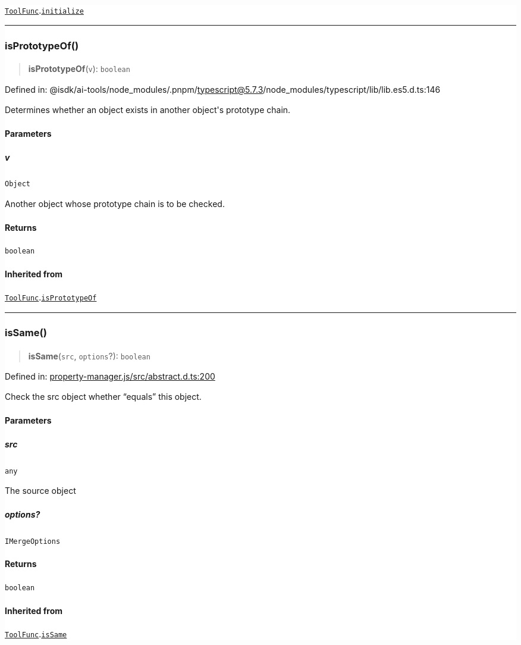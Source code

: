 [`ToolFunc`](ToolFunc.md).[`initialize`](ToolFunc.md#initialize)

***

### isPrototypeOf()

> **isPrototypeOf**(`v`): `boolean`

Defined in: @isdk/ai-tools/node\_modules/.pnpm/typescript@5.7.3/node\_modules/typescript/lib/lib.es5.d.ts:146

Determines whether an object exists in another object's prototype chain.

#### Parameters

##### v

`Object`

Another object whose prototype chain is to be checked.

#### Returns

`boolean`

#### Inherited from

[`ToolFunc`](ToolFunc.md).[`isPrototypeOf`](ToolFunc.md#isprototypeof)

***

### isSame()

> **isSame**(`src`, `options`?): `boolean`

Defined in: [property-manager.js/src/abstract.d.ts:200](https://github.com/snowyu/property-manager.js/blob/e9ebf4c62be9b6d84e5868ed098df041a53bb90a/src/abstract.d.ts#L200)

Check the src object whether “equals” this object.

#### Parameters

##### src

`any`

The source object

##### options?

`IMergeOptions`

#### Returns

`boolean`

#### Inherited from

[`ToolFunc`](ToolFunc.md).[`isSame`](ToolFunc.md#issame)
